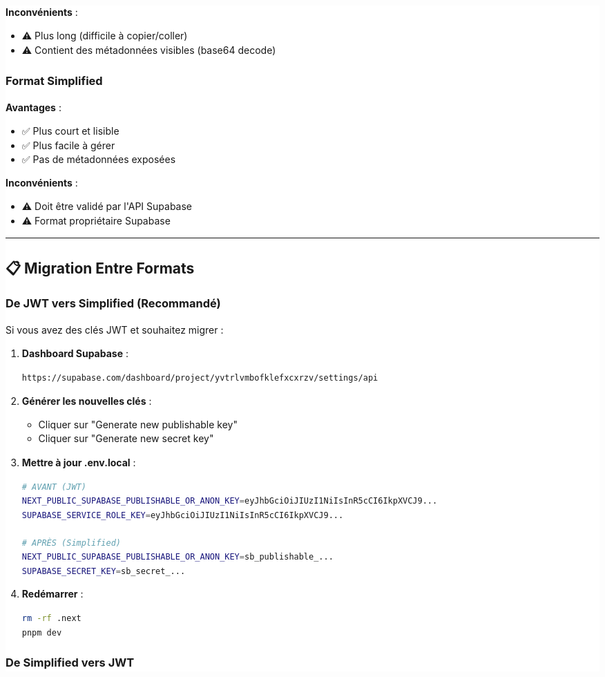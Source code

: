 **Inconvénients** :

- ⚠️ Plus long (difficile à copier/coller)
- ⚠️ Contient des métadonnées visibles (base64 decode)

### Format Simplified

**Avantages** :

- ✅ Plus court et lisible
- ✅ Plus facile à gérer
- ✅ Pas de métadonnées exposées

**Inconvénients** :

- ⚠️ Doit être validé par l'API Supabase
- ⚠️ Format propriétaire Supabase

---

## 📋 Migration Entre Formats

### De JWT vers Simplified (Recommandé)

Si vous avez des clés JWT et souhaitez migrer :

1. **Dashboard Supabase** :

   ```bash
   https://supabase.com/dashboard/project/yvtrlvmbofklefxcxrzv/settings/api
   ```

2. **Générer les nouvelles clés** :
   - Cliquer sur "Generate new publishable key"
   - Cliquer sur "Generate new secret key"

3. **Mettre à jour .env.local** :

   ```bash
   # AVANT (JWT)
   NEXT_PUBLIC_SUPABASE_PUBLISHABLE_OR_ANON_KEY=eyJhbGciOiJIUzI1NiIsInR5cCI6IkpXVCJ9...
   SUPABASE_SERVICE_ROLE_KEY=eyJhbGciOiJIUzI1NiIsInR5cCI6IkpXVCJ9...

   # APRÈS (Simplified)
   NEXT_PUBLIC_SUPABASE_PUBLISHABLE_OR_ANON_KEY=sb_publishable_...
   SUPABASE_SECRET_KEY=sb_secret_...
   ```

4. **Redémarrer** :

   ```bash
   rm -rf .next
   pnpm dev
   ```

### De Simplified vers JWT
